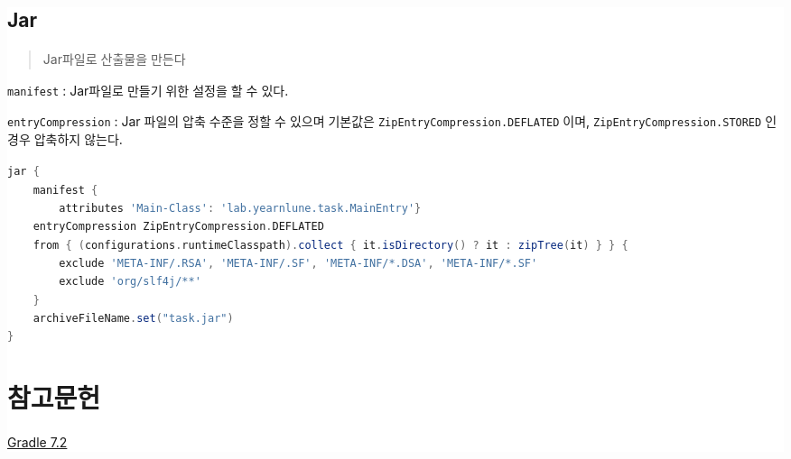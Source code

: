 
## Jar

> Jar파일로 산출물을 만든다
>

`manifest` : Jar파일로 만들기 위한 설정을 할 수 있다.

`entryCompression` : Jar 파일의 압축 수준을 정할 수 있으며 기본값은 `ZipEntryCompression.DEFLATED` 이며, `ZipEntryCompression.STORED` 인 경우 압축하지 않는다.

```groovy
jar {
    manifest {
        attributes 'Main-Class': 'lab.yearnlune.task.MainEntry'}
    entryCompression ZipEntryCompression.DEFLATED
    from { (configurations.runtimeClasspath).collect { it.isDirectory() ? it : zipTree(it) } } {
        exclude 'META-INF/.RSA', 'META-INF/.SF', 'META-INF/*.DSA', 'META-INF/*.SF'
        exclude 'org/slf4j/**'
    }
    archiveFileName.set("task.jar")
}
```

# 참고문헌

[Gradle 7.2](https://docs.gradle.org/current/dsl/org.gradle.api.Task.html)